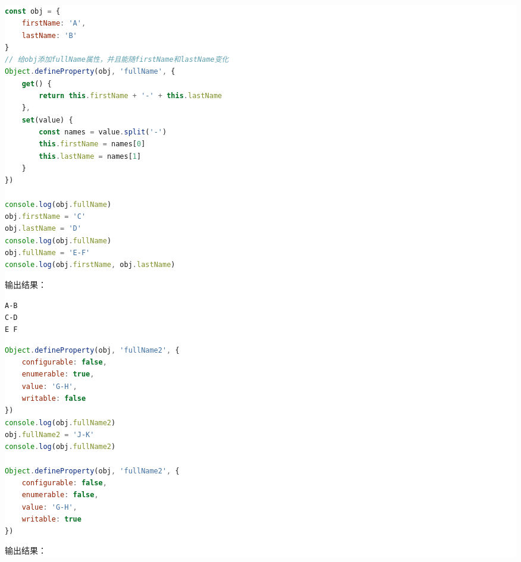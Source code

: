 ```javascript
const obj = {
    firstName: 'A',
    lastName: 'B'
}
// 给obj添加fullName属性，并且能随firstName和lastName变化
Object.defineProperty(obj, 'fullName', {
    get() {
        return this.firstName + '-' + this.lastName
    },
    set(value) {
        const names = value.split('-')
        this.firstName = names[0]
        this.lastName = names[1]
    }
})

console.log(obj.fullName)
obj.firstName = 'C'
obj.lastName = 'D'
console.log(obj.fullName)
obj.fullName = 'E-F'
console.log(obj.firstName, obj.lastName)
```

输出结果：

```bash
A-B
C-D
E F
```

```javascript
Object.defineProperty(obj, 'fullName2', {
    configurable: false,
    enumerable: true,
    value: 'G-H',
    writable: false
})
console.log(obj.fullName2)
obj.fullName2 = 'J-K'
console.log(obj.fullName2)

Object.defineProperty(obj, 'fullName2', {
    configurable: false,
    enumerable: false,
    value: 'G-H',
    writable: true
})
```

输出结果：
